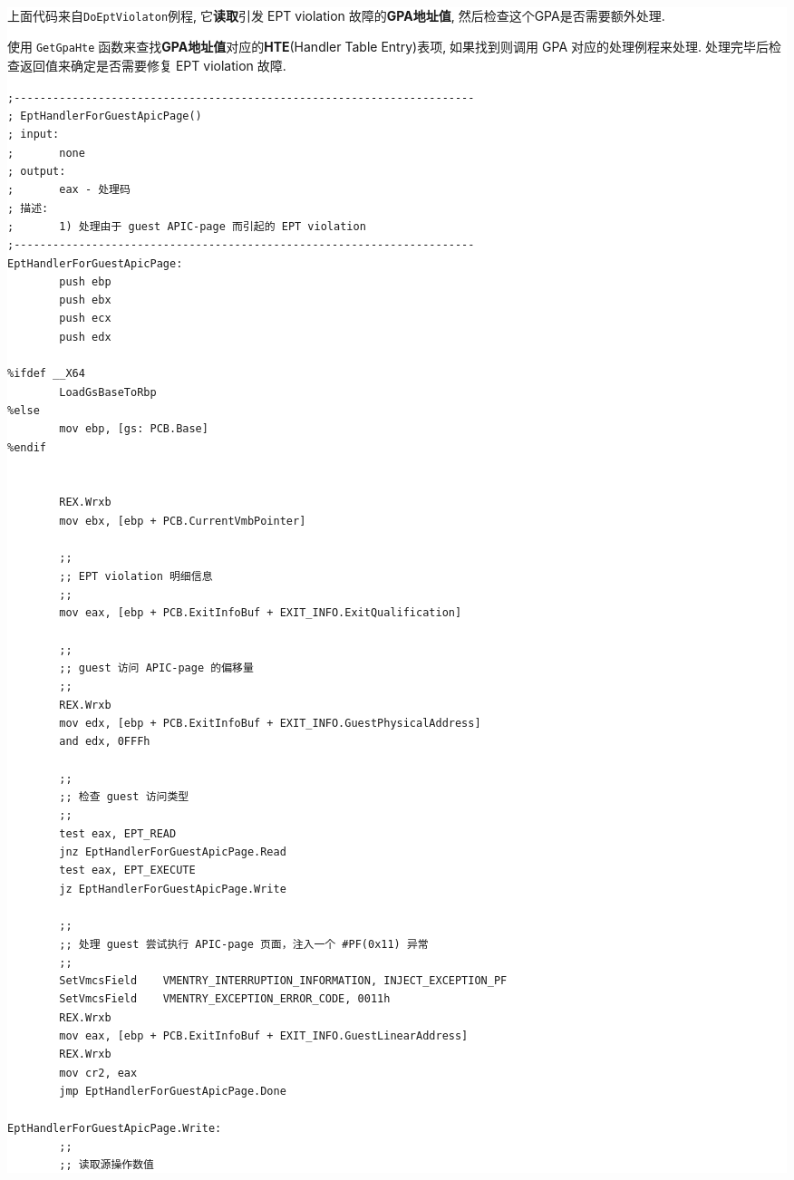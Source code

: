 上面代码来自`DoEptViolaton`例程, 它**读取**引发 EPT violation 故障的**GPA地址值**, 然后检查这个GPA是否需要额外处理. 

使用 `GetGpaHte` 函数来查找**GPA地址值**对应的**HTE**(Handler Table Entry)表项, 如果找到则调用 GPA 对应的处理例程来处理. 处理完毕后检查返回值来确定是否需要修复 EPT violation 故障.

```
;-----------------------------------------------------------------------
; EptHandlerForGuestApicPage()
; input:
;       none
; output:
;       eax - 处理码
; 描述: 
;       1) 处理由于 guest APIC-page 而引起的 EPT violation
;-----------------------------------------------------------------------
EptHandlerForGuestApicPage:
        push ebp
        push ebx
        push ecx
        push edx
        
%ifdef __X64
        LoadGsBaseToRbp
%else
        mov ebp, [gs: PCB.Base]
%endif

       
        REX.Wrxb
        mov ebx, [ebp + PCB.CurrentVmbPointer]
        
        ;;
        ;; EPT violation 明细信息
        ;;
        mov eax, [ebp + PCB.ExitInfoBuf + EXIT_INFO.ExitQualification]
        
        ;;
        ;; guest 访问 APIC-page 的偏移量
        ;;
        REX.Wrxb
        mov edx, [ebp + PCB.ExitInfoBuf + EXIT_INFO.GuestPhysicalAddress]    
        and edx, 0FFFh
        
        ;;
        ;; 检查 guest 访问类型
        ;;
        test eax, EPT_READ
        jnz EptHandlerForGuestApicPage.Read
        test eax, EPT_EXECUTE
        jz EptHandlerForGuestApicPage.Write
        
        ;;
        ;; 处理 guest 尝试执行 APIC-page 页面，注入一个 #PF(0x11) 异常
        ;;
        SetVmcsField    VMENTRY_INTERRUPTION_INFORMATION, INJECT_EXCEPTION_PF
        SetVmcsField    VMENTRY_EXCEPTION_ERROR_CODE, 0011h
        REX.Wrxb
        mov eax, [ebp + PCB.ExitInfoBuf + EXIT_INFO.GuestLinearAddress] 
        REX.Wrxb
        mov cr2, eax
        jmp EptHandlerForGuestApicPage.Done
        
EptHandlerForGuestApicPage.Write:
        ;;
        ;; 读取源操作数值
```